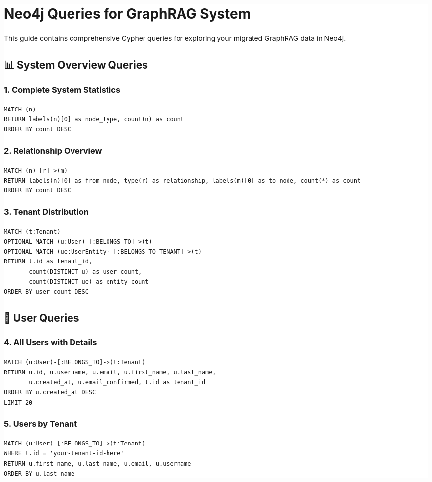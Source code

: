 # Neo4j Queries for GraphRAG System

This guide contains comprehensive Cypher queries for exploring your migrated GraphRAG data in Neo4j.

## 📊 System Overview Queries

### 1. Complete System Statistics
```cypher
MATCH (n) 
RETURN labels(n)[0] as node_type, count(n) as count
ORDER BY count DESC
```

### 2. Relationship Overview
```cypher
MATCH (n)-[r]->(m)
RETURN labels(n)[0] as from_node, type(r) as relationship, labels(m)[0] as to_node, count(*) as count
ORDER BY count DESC
```

### 3. Tenant Distribution
```cypher
MATCH (t:Tenant)
OPTIONAL MATCH (u:User)-[:BELONGS_TO]->(t)
OPTIONAL MATCH (ue:UserEntity)-[:BELONGS_TO_TENANT]->(t)
RETURN t.id as tenant_id, 
       count(DISTINCT u) as user_count, 
       count(DISTINCT ue) as entity_count
ORDER BY user_count DESC
```

## 👥 User Queries

### 4. All Users with Details
```cypher
MATCH (u:User)-[:BELONGS_TO]->(t:Tenant)
RETURN u.id, u.username, u.email, u.first_name, u.last_name, 
       u.created_at, u.email_confirmed, t.id as tenant_id
ORDER BY u.created_at DESC
LIMIT 20
```

### 5. Users by Tenant
```cypher
MATCH (u:User)-[:BELONGS_TO]->(t:Tenant)
WHERE t.id = 'your-tenant-id-here'
RETURN u.first_name, u.last_name, u.email, u.username
ORDER BY u.last_name
```
